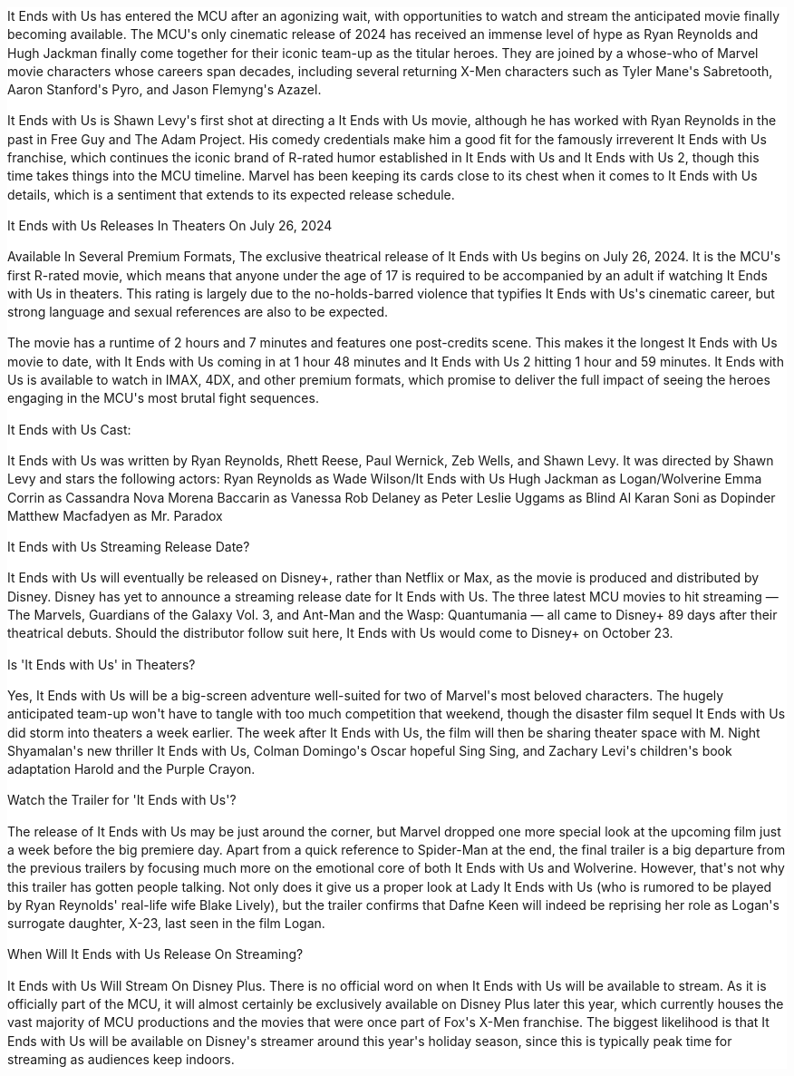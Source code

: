 <p dir="auto">It Ends with Us has entered the MCU after an agonizing wait, with opportunities to watch and stream the anticipated movie finally becoming available. The MCU's only cinematic release of 2024 has received an immense level of hype as Ryan Reynolds and Hugh Jackman finally come together for their iconic team-up as the titular heroes. They are joined by a whose-who of Marvel movie characters whose careers span decades, including several returning X-Men characters such as Tyler Mane's Sabretooth, Aaron Stanford's Pyro, and Jason Flemyng's Azazel.</p>
<p dir="auto">It Ends with Us is Shawn Levy's first shot at directing a It Ends with Us movie, although he has worked with Ryan Reynolds in the past in Free Guy and The Adam Project. His comedy credentials make him a good fit for the famously irreverent It Ends with Us franchise, which continues the iconic brand of R-rated humor established in It Ends with Us and It Ends with Us 2, though this time takes things into the MCU timeline. Marvel has been keeping its cards close to its chest when it comes to It Ends with Us details, which is a sentiment that extends to its expected release schedule.</p>
<p dir="auto">It Ends with Us Releases In Theaters On July 26, 2024</p>
<p dir="auto">Available In Several Premium Formats, The exclusive theatrical release of It Ends with Us begins on July 26, 2024. It is the MCU's first R-rated movie, which means that anyone under the age of 17 is required to be accompanied by an adult if watching It Ends with Us in theaters. This rating is largely due to the no-holds-barred violence that typifies It Ends with Us's cinematic career, but strong language and sexual references are also to be expected.</p>
<p dir="auto">The movie has a runtime of 2 hours and 7 minutes and features one post-credits scene. This makes it the longest It Ends with Us movie to date, with It Ends with Us coming in at 1 hour 48 minutes and It Ends with Us 2 hitting 1 hour and 59 minutes. It Ends with Us is available to watch in IMAX, 4DX, and other premium formats, which promise to deliver the full impact of seeing the heroes engaging in the MCU's most brutal fight sequences.</p>
<p dir="auto">It Ends with Us Cast:</p>
<p dir="auto">It Ends with Us was written by Ryan Reynolds, Rhett Reese, Paul Wernick, Zeb Wells, and Shawn Levy. It was directed by Shawn Levy and stars the following actors: Ryan Reynolds as Wade Wilson/It Ends with Us Hugh Jackman as Logan/Wolverine Emma Corrin as Cassandra Nova Morena Baccarin as Vanessa Rob Delaney as Peter Leslie Uggams as Blind Al Karan Soni as Dopinder Matthew Macfadyen as Mr. Paradox</p>
<p dir="auto">It Ends with Us Streaming Release Date?</p>
<p dir="auto">It Ends with Us will eventually be released on Disney+, rather than Netflix or Max, as the movie is produced and distributed by Disney. Disney has yet to announce a streaming release date for It Ends with Us. The three latest MCU movies to hit streaming — The Marvels, Guardians of the Galaxy Vol. 3, and Ant-Man and the Wasp: Quantumania — all came to Disney+ 89 days after their theatrical debuts. Should the distributor follow suit here, It Ends with Us would come to Disney+ on October 23.</p>
<p dir="auto">Is 'It Ends with Us' in Theaters?</p>
<p dir="auto">Yes, It Ends with Us will be a big-screen adventure well-suited for two of Marvel's most beloved characters. The hugely anticipated team-up won't have to tangle with too much competition that weekend, though the disaster film sequel It Ends with Us did storm into theaters a week earlier. The week after It Ends with Us, the film will then be sharing theater space with M. Night Shyamalan's new thriller It Ends with Us, Colman Domingo's Oscar hopeful Sing Sing, and Zachary Levi's children's book adaptation Harold and the Purple Crayon.</p>
<p dir="auto">Watch the Trailer for 'It Ends with Us'?</p>
<p dir="auto">The release of It Ends with Us may be just around the corner, but Marvel dropped one more special look at the upcoming film just a week before the big premiere day. Apart from a quick reference to Spider-Man at the end, the final trailer is a big departure from the previous trailers by focusing much more on the emotional core of both It Ends with Us and Wolverine. However, that's not why this trailer has gotten people talking. Not only does it give us a proper look at Lady It Ends with Us (who is rumored to be played by Ryan Reynolds' real-life wife Blake Lively), but the trailer confirms that Dafne Keen will indeed be reprising her role as Logan's surrogate daughter, X-23, last seen in the film Logan.</p>
<p dir="auto">When Will It Ends with Us Release On Streaming?</p>
<p dir="auto">It Ends with Us Will Stream On Disney Plus. There is no official word on when It Ends with Us will be available to stream. As it is officially part of the MCU, it will almost certainly be exclusively available on Disney Plus later this year, which currently houses the vast majority of MCU productions and the movies that were once part of Fox's X-Men franchise. The biggest likelihood is that It Ends with Us will be available on Disney's streamer around this year's holiday season, since this is typically peak time for streaming as audiences keep indoors.</p>